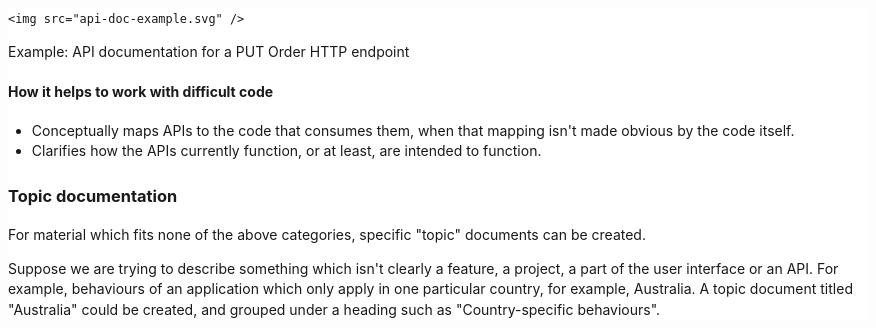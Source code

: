     <img src="api-doc-example.svg" />
  </a>
  <figcaption>Example: API documentation for a PUT Order HTTP endpoint</figcaption>
</figure>

#### How it helps to work with difficult code

- Conceptually maps APIs to the code that consumes them, when that mapping isn't made obvious by the code itself.
- Clarifies how the APIs currently function, or at least, are intended to function.

### Topic documentation

For material which fits none of the above categories, specific "topic" documents can be created.

Suppose we are trying to describe something which isn't clearly a feature, a project, a part of the user interface or an API. For example, behaviours of an application which only apply in one particular country, for example, Australia. A topic document titled "Australia" could be created, and grouped under a heading such as "Country-specific behaviours".
